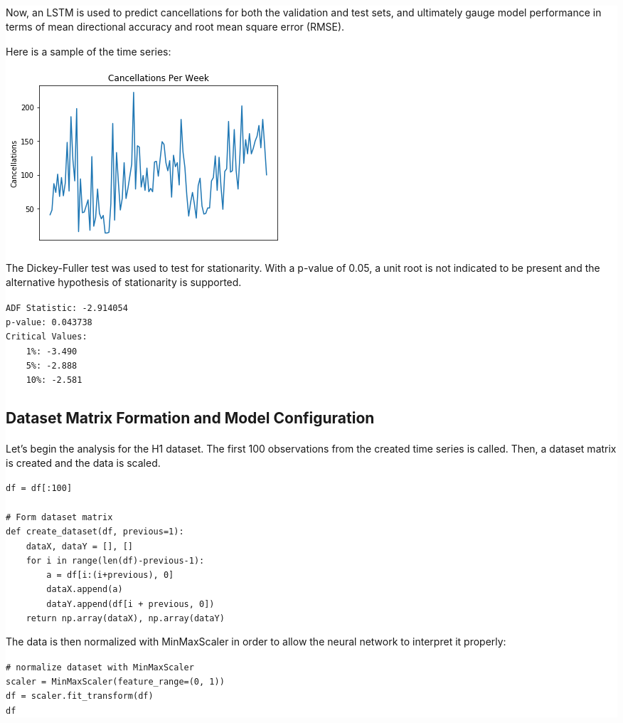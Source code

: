 Now, an LSTM is used to predict cancellations for both the validation and test sets, and ultimately gauge model performance in terms of mean directional accuracy and root mean square error (RMSE).

Here is a sample of the time series:

![time-series](time-series.png)

The Dickey-Fuller test was used to test for stationarity. With a p-value of 0.05, a unit root is not indicated to be present and the alternative hypothesis of stationarity is supported.

```
ADF Statistic: -2.914054
p-value: 0.043738
Critical Values:
	1%: -3.490
	5%: -2.888
	10%: -2.581
```

## Dataset Matrix Formation and Model Configuration

Let’s begin the analysis for the H1 dataset. The first 100 observations from the created time series is called. Then, a dataset matrix is created and the data is scaled.

```
df = df[:100]

# Form dataset matrix
def create_dataset(df, previous=1):
    dataX, dataY = [], []
    for i in range(len(df)-previous-1):
        a = df[i:(i+previous), 0]
        dataX.append(a)
        dataY.append(df[i + previous, 0])
    return np.array(dataX), np.array(dataY)
```

The data is then normalized with MinMaxScaler in order to allow the neural network to interpret it properly:

```
# normalize dataset with MinMaxScaler
scaler = MinMaxScaler(feature_range=(0, 1))
df = scaler.fit_transform(df)
df
```
